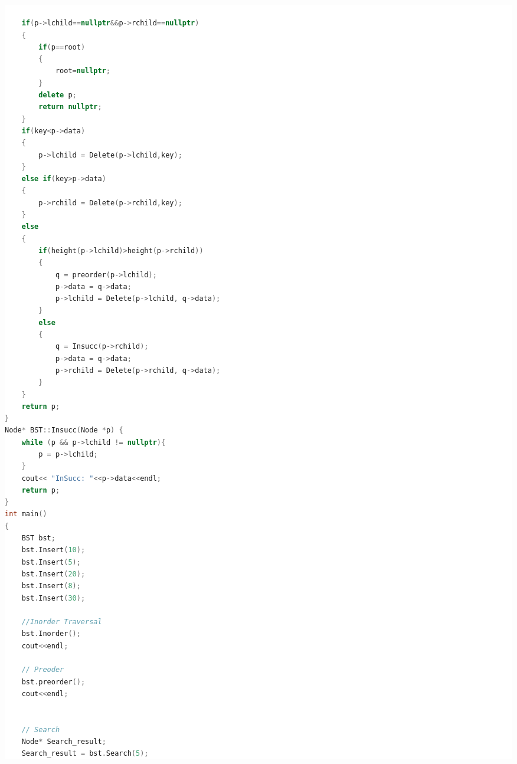 ```c++

    if(p->lchild==nullptr&&p->rchild==nullptr)
    {
        if(p==root)
        {
            root=nullptr;
        }
        delete p;
        return nullptr;
    }
    if(key<p->data)
    {
        p->lchild = Delete(p->lchild,key);
    }
    else if(key>p->data)
    {
        p->rchild = Delete(p->rchild,key);
    }
    else
    {
        if(height(p->lchild)>height(p->rchild))
        {
            q = preorder(p->lchild);
            p->data = q->data;
            p->lchild = Delete(p->lchild, q->data);
        }
        else
        {
            q = Insucc(p->rchild);
            p->data = q->data;
            p->rchild = Delete(p->rchild, q->data);
        }
    }
    return p;
}
Node* BST::Insucc(Node *p) {
    while (p && p->lchild != nullptr){
        p = p->lchild;
    }
    cout<< "InSucc: "<<p->data<<endl;
    return p;
}
int main()
{
    BST bst;
    bst.Insert(10);
    bst.Insert(5);
    bst.Insert(20);
    bst.Insert(8);
    bst.Insert(30);

    //Inorder Traversal
    bst.Inorder();
    cout<<endl;

    // Preoder
    bst.preorder();
    cout<<endl;


    // Search
    Node* Search_result;
    Search_result = bst.Search(5);
```